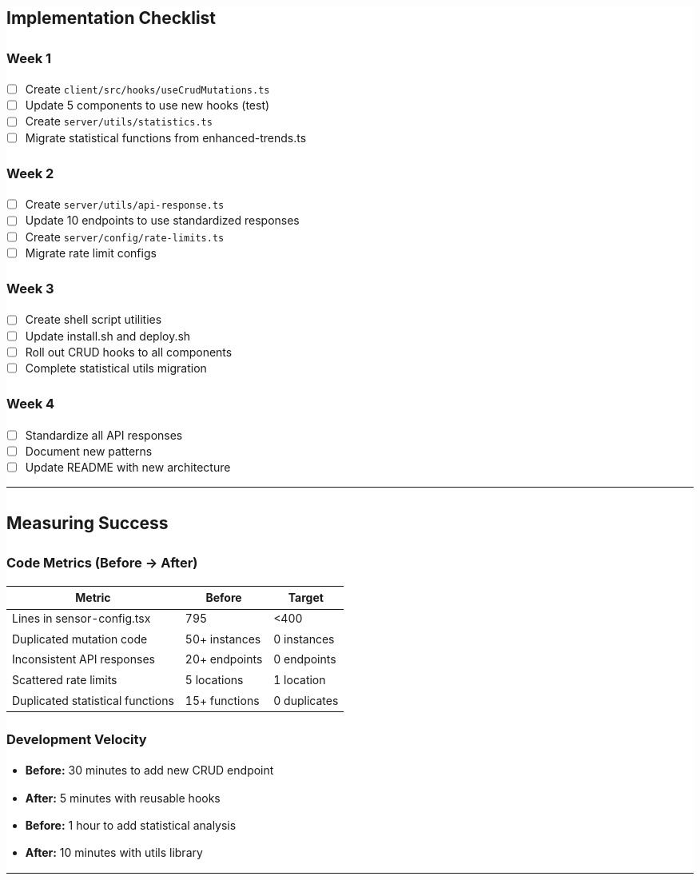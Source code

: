 
## Implementation Checklist

### Week 1
- [ ] Create `client/src/hooks/useCrudMutations.ts`
- [ ] Update 5 components to use new hooks (test)
- [ ] Create `server/utils/statistics.ts`
- [ ] Migrate statistical functions from enhanced-trends.ts

### Week 2
- [ ] Create `server/utils/api-response.ts`
- [ ] Update 10 endpoints to use standardized responses
- [ ] Create `server/config/rate-limits.ts`
- [ ] Migrate rate limit configs

### Week 3
- [ ] Create shell script utilities
- [ ] Update install.sh and deploy.sh
- [ ] Roll out CRUD hooks to all components
- [ ] Complete statistical utils migration

### Week 4
- [ ] Standardize all API responses
- [ ] Document new patterns
- [ ] Update README with new architecture

---

## Measuring Success

### Code Metrics (Before → After)

| Metric | Before | Target |
|--------|--------|--------|
| Lines in sensor-config.tsx | 795 | <400 |
| Duplicated mutation code | 50+ instances | 0 instances |
| Inconsistent API responses | 20+ endpoints | 0 endpoints |
| Scattered rate limits | 5 locations | 1 location |
| Duplicated statistical functions | 15+ functions | 0 duplicates |

### Development Velocity

- **Before:** 30 minutes to add new CRUD endpoint
- **After:** 5 minutes with reusable hooks

- **Before:** 1 hour to add statistical analysis
- **After:** 10 minutes with utils library

---